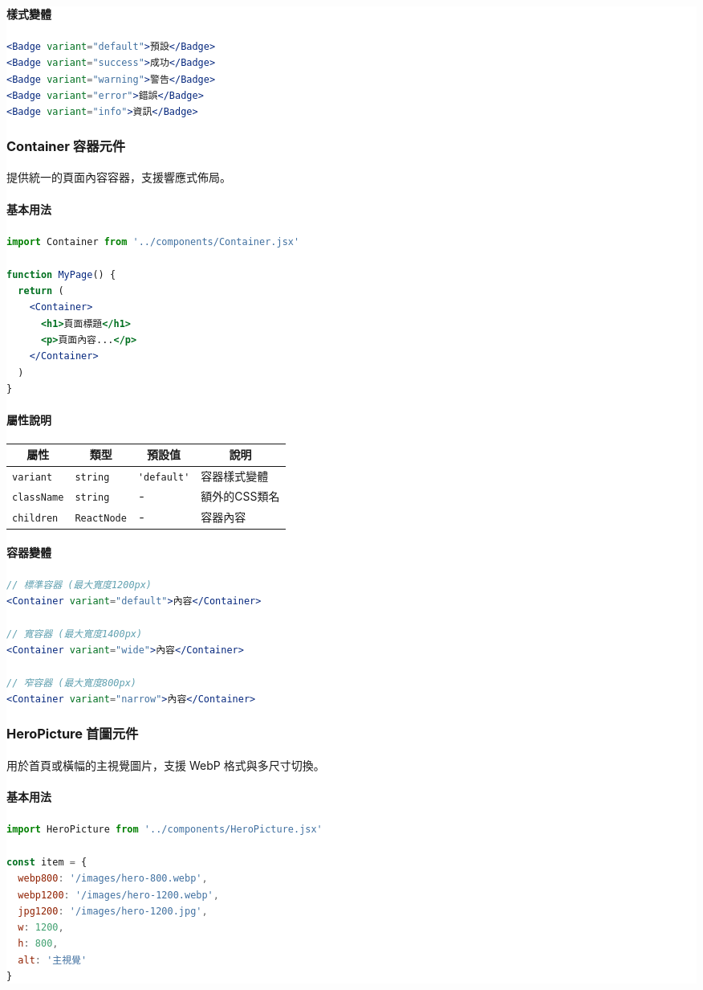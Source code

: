 #### 樣式變體
```jsx
<Badge variant="default">預設</Badge>
<Badge variant="success">成功</Badge>
<Badge variant="warning">警告</Badge>
<Badge variant="error">錯誤</Badge>
<Badge variant="info">資訊</Badge>
```

### Container 容器元件

提供統一的頁面內容容器，支援響應式佈局。

#### 基本用法
```jsx
import Container from '../components/Container.jsx'

function MyPage() {
  return (
    <Container>
      <h1>頁面標題</h1>
      <p>頁面內容...</p>
    </Container>
  )
}
```

#### 屬性說明
| 屬性 | 類型 | 預設值 | 說明 |
|------|------|--------|------|
| `variant` | `string` | `'default'` | 容器樣式變體 |
| `className` | `string` | - | 額外的CSS類名 |
| `children` | `ReactNode` | - | 容器內容 |

#### 容器變體
```jsx
// 標準容器 (最大寬度1200px)
<Container variant="default">內容</Container>

// 寬容器 (最大寬度1400px)
<Container variant="wide">內容</Container>

// 窄容器 (最大寬度800px)
<Container variant="narrow">內容</Container>
```

### HeroPicture 首圖元件

用於首頁或橫幅的主視覺圖片，支援 WebP 格式與多尺寸切換。

#### 基本用法
```jsx
import HeroPicture from '../components/HeroPicture.jsx'

const item = {
  webp800: '/images/hero-800.webp',
  webp1200: '/images/hero-1200.webp',
  jpg1200: '/images/hero-1200.jpg',
  w: 1200,
  h: 800,
  alt: '主視覺'
}

```